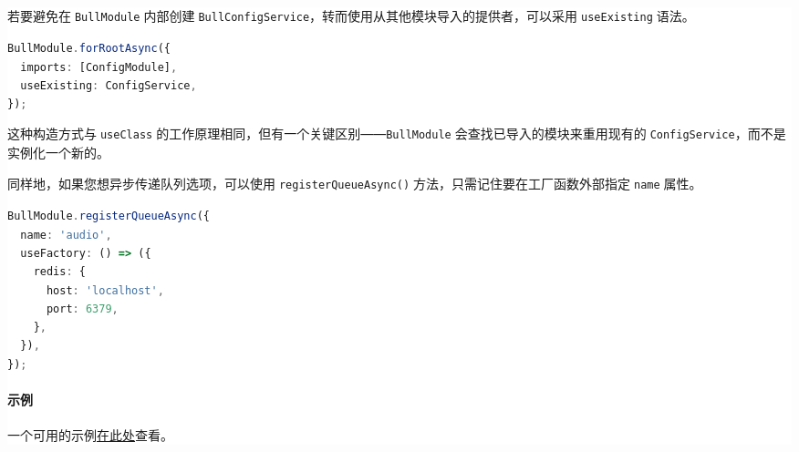 若要避免在 `BullModule` 内部创建 `BullConfigService`，转而使用从其他模块导入的提供者，可以采用 `useExisting` 语法。

```typescript
BullModule.forRootAsync({
  imports: [ConfigModule],
  useExisting: ConfigService,
});
```

这种构造方式与 `useClass` 的工作原理相同，但有一个关键区别——`BullModule` 会查找已导入的模块来重用现有的 `ConfigService`，而不是实例化一个新的。

同样地，如果您想异步传递队列选项，可以使用 `registerQueueAsync()` 方法，只需记住要在工厂函数外部指定 `name` 属性。

```typescript
BullModule.registerQueueAsync({
  name: 'audio',
  useFactory: () => ({
    redis: {
      host: 'localhost',
      port: 6379,
    },
  }),
});
```

#### 示例

一个可用的示例[在此处](https://github.com/nestjs/nest/tree/master/sample/26-queues)查看。
